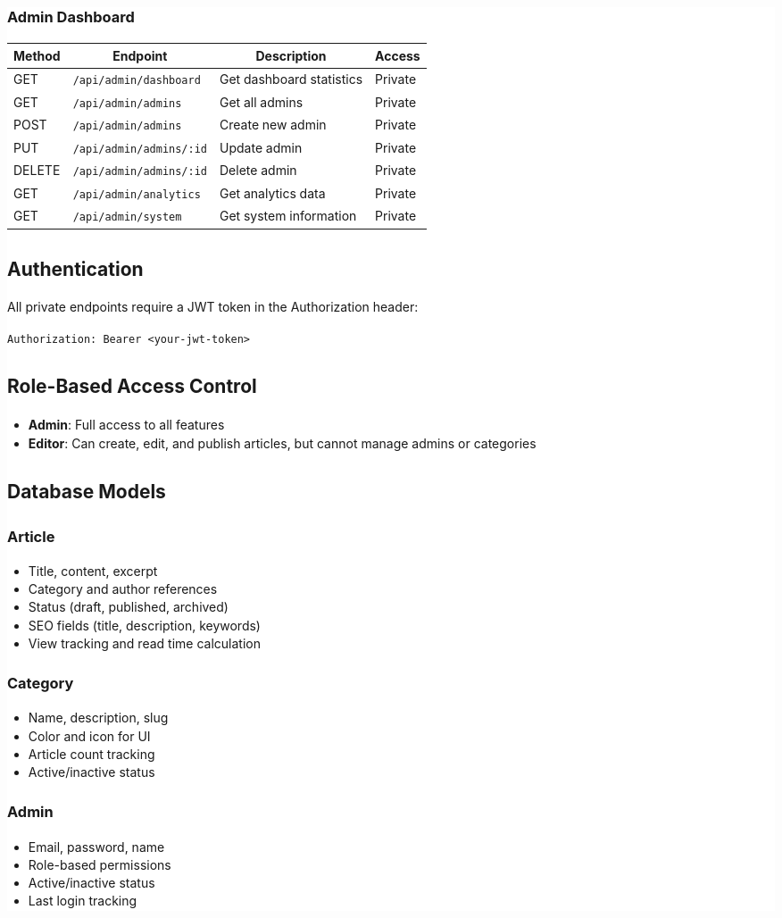 ### Admin Dashboard

| Method | Endpoint | Description | Access |
|--------|----------|-------------|---------|
| GET | `/api/admin/dashboard` | Get dashboard statistics | Private |
| GET | `/api/admin/admins` | Get all admins | Private |
| POST | `/api/admin/admins` | Create new admin | Private |
| PUT | `/api/admin/admins/:id` | Update admin | Private |
| DELETE | `/api/admin/admins/:id` | Delete admin | Private |
| GET | `/api/admin/analytics` | Get analytics data | Private |
| GET | `/api/admin/system` | Get system information | Private |

## Authentication

All private endpoints require a JWT token in the Authorization header:

```
Authorization: Bearer <your-jwt-token>
```

## Role-Based Access Control

- **Admin**: Full access to all features
- **Editor**: Can create, edit, and publish articles, but cannot manage admins or categories

## Database Models

### Article
- Title, content, excerpt
- Category and author references
- Status (draft, published, archived)
- SEO fields (title, description, keywords)
- View tracking and read time calculation

### Category
- Name, description, slug
- Color and icon for UI
- Article count tracking
- Active/inactive status

### Admin
- Email, password, name
- Role-based permissions
- Active/inactive status
- Last login tracking
